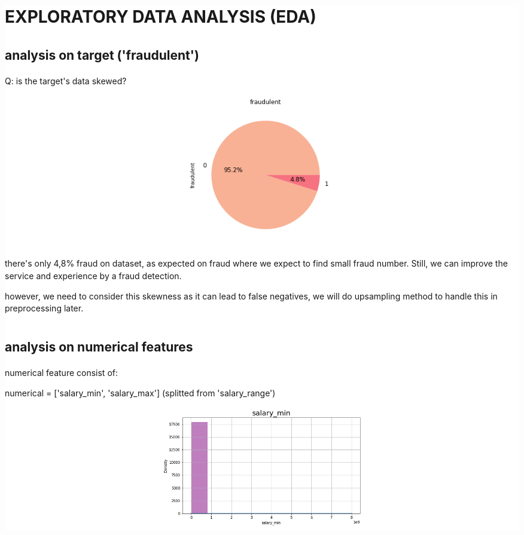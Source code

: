 #

# EXPLORATORY DATA ANALYSIS (EDA)

## analysis on target ('fraudulent')
Q: is the target's data skewed?

<p align="center"><img src="plot/1.png" width=250px></p>

there's only 4,8% fraud on dataset, as expected on fraud where we expect to find small fraud number. Still, we can improve the service and experience by a fraud detection.

however, we need to consider this skewness as it can lead to false negatives, we will do upsampling method to handle this in preprocessing later.

#
## analysis on numerical features
numerical feature consist of:

numerical = ['salary_min', 'salary_max']  (splitted from 'salary_range')

<p align="center">
<img src="plot/2.png" height=200px>